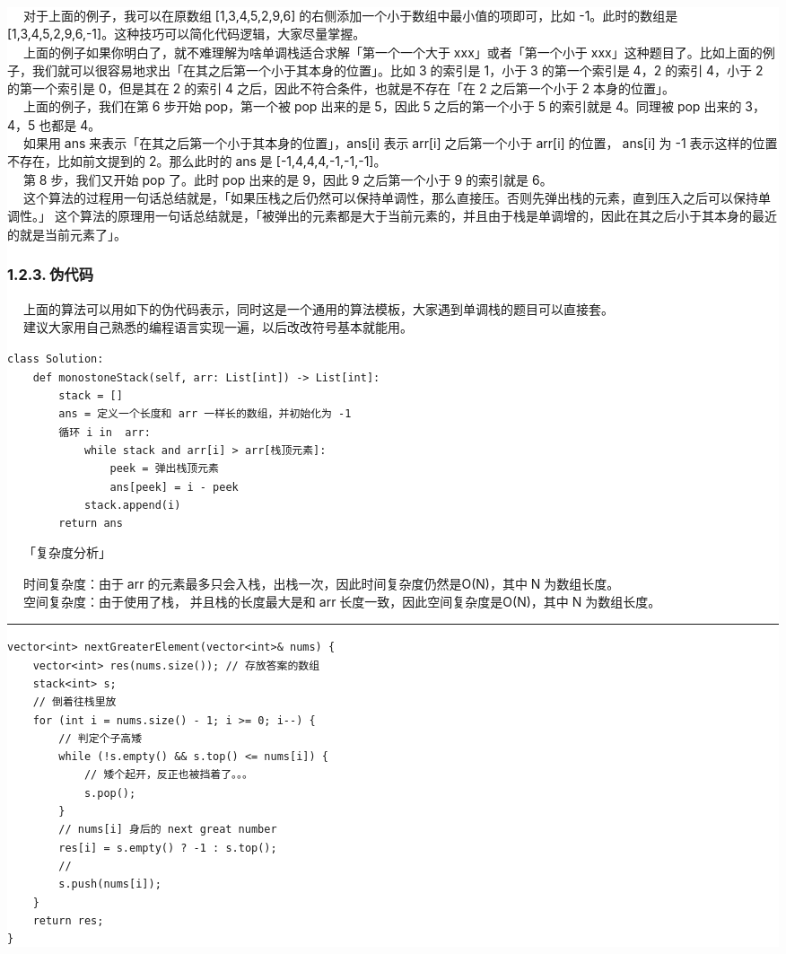 &emsp; 对于上面的例子，我可以在原数组 [1,3,4,5,2,9,6] 的右侧添加一个小于数组中最小值的项即可，比如 -1。此时的数组是 [1,3,4,5,2,9,6,-1]。这种技巧可以简化代码逻辑，大家尽量掌握。  
&emsp; 上面的例子如果你明白了，就不难理解为啥单调栈适合求解「第一个一个大于 xxx」或者「第一个小于 xxx」这种题目了。比如上面的例子，我们就可以很容易地求出「在其之后第一个小于其本身的位置」。比如 3 的索引是 1，小于 3 的第一个索引是 4，2 的索引 4，小于 2 的第一个索引是 0，但是其在 2 的索引 4 之后，因此不符合条件，也就是不存在「在 2 之后第一个小于 2 本身的位置」。  
&emsp; 上面的例子，我们在第 6 步开始 pop，第一个被 pop 出来的是 5，因此 5 之后的第一个小于 5 的索引就是 4。同理被 pop 出来的 3，4，5 也都是 4。  
&emsp; 如果用 ans 来表示「在其之后第一个小于其本身的位置」，ans[i] 表示 arr[i] 之后第一个小于 arr[i] 的位置， ans[i] 为 -1 表示这样的位置不存在，比如前文提到的 2。那么此时的 ans 是 [-1,4,4,4,-1,-1,-1]。  
&emsp; 第 8 步，我们又开始 pop 了。此时 pop 出来的是 9，因此 9 之后第一个小于 9 的索引就是 6。  
&emsp; 这个算法的过程用一句话总结就是，「如果压栈之后仍然可以保持单调性，那么直接压。否则先弹出栈的元素，直到压入之后可以保持单调性。」 这个算法的原理用一句话总结就是，「被弹出的元素都是大于当前元素的，并且由于栈是单调增的，因此在其之后小于其本身的最近的就是当前元素了」。  

### 1.2.3. 伪代码
&emsp; 上面的算法可以用如下的伪代码表示，同时这是一个通用的算法模板，大家遇到单调栈的题目可以直接套。  
&emsp; 建议大家用自己熟悉的编程语言实现一遍，以后改改符号基本就能用。  

```text
class Solution:
    def monostoneStack(self, arr: List[int]) -> List[int]:
        stack = []
        ans = 定义一个长度和 arr 一样长的数组，并初始化为 -1
        循环 i in  arr:
            while stack and arr[i] > arr[栈顶元素]:
                peek = 弹出栈顶元素
                ans[peek] = i - peek
            stack.append(i)
        return ans
```

&emsp; 「复杂度分析」

&emsp; 时间复杂度：由于 arr 的元素最多只会入栈，出栈一次，因此时间复杂度仍然是O(N)，其中 N 为数组长度。  
&emsp; 空间复杂度：由于使用了栈， 并且栈的长度最大是和 arr 长度一致，因此空间复杂度是O(N)，其中 N 为数组长度。  

-----------


```text
vector<int> nextGreaterElement(vector<int>& nums) {
    vector<int> res(nums.size()); // 存放答案的数组
    stack<int> s;
    // 倒着往栈里放
    for (int i = nums.size() - 1; i >= 0; i--) {
        // 判定个子高矮
        while (!s.empty() && s.top() <= nums[i]) {
            // 矮个起开，反正也被挡着了。。。
            s.pop();
        }
        // nums[i] 身后的 next great number
        res[i] = s.empty() ? -1 : s.top();
        // 
        s.push(nums[i]);
    }
    return res;
}
```
